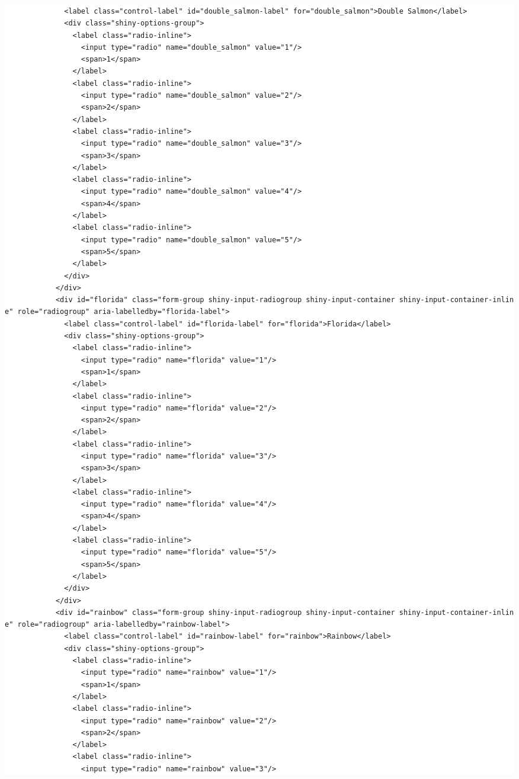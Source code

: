                   <label class="control-label" id="double_salmon-label" for="double_salmon">Double Salmon</label>
                  <div class="shiny-options-group">
                    <label class="radio-inline">
                      <input type="radio" name="double_salmon" value="1"/>
                      <span>1</span>
                    </label>
                    <label class="radio-inline">
                      <input type="radio" name="double_salmon" value="2"/>
                      <span>2</span>
                    </label>
                    <label class="radio-inline">
                      <input type="radio" name="double_salmon" value="3"/>
                      <span>3</span>
                    </label>
                    <label class="radio-inline">
                      <input type="radio" name="double_salmon" value="4"/>
                      <span>4</span>
                    </label>
                    <label class="radio-inline">
                      <input type="radio" name="double_salmon" value="5"/>
                      <span>5</span>
                    </label>
                  </div>
                </div>
                <div id="florida" class="form-group shiny-input-radiogroup shiny-input-container shiny-input-container-inline" role="radiogroup" aria-labelledby="florida-label">
                  <label class="control-label" id="florida-label" for="florida">Florida</label>
                  <div class="shiny-options-group">
                    <label class="radio-inline">
                      <input type="radio" name="florida" value="1"/>
                      <span>1</span>
                    </label>
                    <label class="radio-inline">
                      <input type="radio" name="florida" value="2"/>
                      <span>2</span>
                    </label>
                    <label class="radio-inline">
                      <input type="radio" name="florida" value="3"/>
                      <span>3</span>
                    </label>
                    <label class="radio-inline">
                      <input type="radio" name="florida" value="4"/>
                      <span>4</span>
                    </label>
                    <label class="radio-inline">
                      <input type="radio" name="florida" value="5"/>
                      <span>5</span>
                    </label>
                  </div>
                </div>
                <div id="rainbow" class="form-group shiny-input-radiogroup shiny-input-container shiny-input-container-inline" role="radiogroup" aria-labelledby="rainbow-label">
                  <label class="control-label" id="rainbow-label" for="rainbow">Rainbow</label>
                  <div class="shiny-options-group">
                    <label class="radio-inline">
                      <input type="radio" name="rainbow" value="1"/>
                      <span>1</span>
                    </label>
                    <label class="radio-inline">
                      <input type="radio" name="rainbow" value="2"/>
                      <span>2</span>
                    </label>
                    <label class="radio-inline">
                      <input type="radio" name="rainbow" value="3"/>